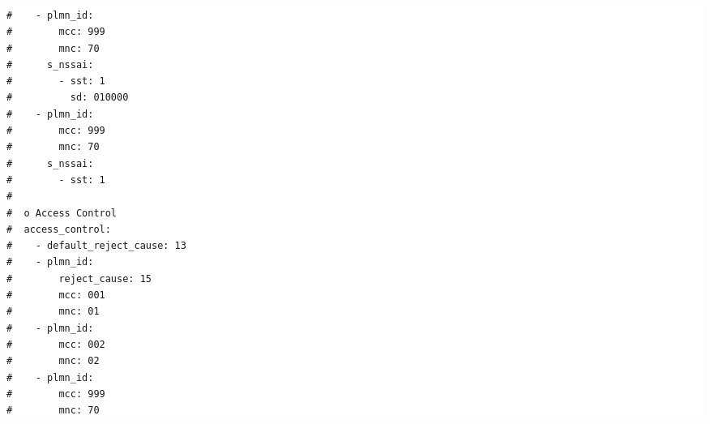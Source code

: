     #    - plmn_id:
    #        mcc: 999
    #        mnc: 70
    #      s_nssai:
    #        - sst: 1
    #          sd: 010000
    #    - plmn_id:
    #        mcc: 999
    #        mnc: 70
    #      s_nssai:
    #        - sst: 1
    #
    #  o Access Control
    #  access_control:
    #    - default_reject_cause: 13
    #    - plmn_id:
    #        reject_cause: 15
    #        mcc: 001
    #        mnc: 01
    #    - plmn_id:
    #        mcc: 002
    #        mnc: 02
    #    - plmn_id:
    #        mcc: 999
    #        mnc: 70